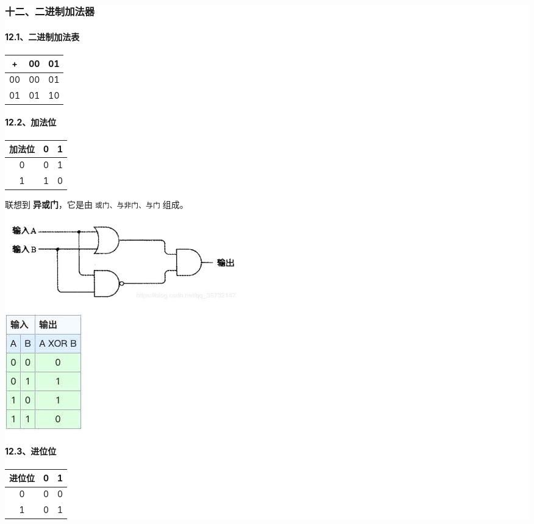 

### 十二、二进制加法器

#### 12.1、二进制加法表

|  +   |  00  |  01  |
| :--: | :--: | :--: |
|  00  |  00  |  01  |
|  01  |  01  |  10  |



#### 12.2、加法位

| 加法位 |  0   |  1   |
| :----: | :--: | :--: |
|   0    |  0   |  1   |
|   1    |  1   |  0   |

联想到 **异或门**，它是由 `或门、与非门、与门` 组成。

<img src="media_conding/异或门逻辑图.png" style="zoom:67%;" />

![](media_conding/LogicGate/XOR_TruthTable.png)

#### 12.3、进位位

| 进位位 |  0   |  1   |
| :----: | :--: | :--: |
|   0    |  0   |  0   |
|   1    |  0   |  1   |
